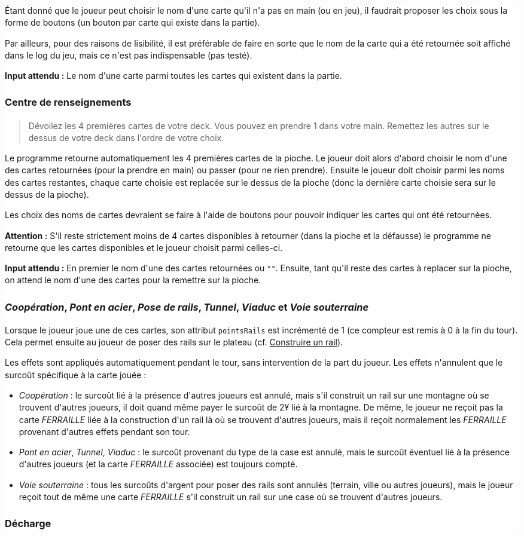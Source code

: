 Étant donné que le joueur peut choisir le nom d'une carte qu'il n'a pas en main (ou en jeu), il faudrait proposer les choix sous la forme de boutons (un bouton par carte qui existe dans la partie).

Par ailleurs, pour des raisons de lisibilité, il est préférable de faire en sorte que le nom de la carte qui a été retournée soit affiché dans le log du jeu, mais ce n'est pas indispensable (pas testé).

**Input attendu :** Le nom d'une carte parmi toutes les cartes qui existent dans la partie.

### Centre de renseignements

> Dévoilez les 4 premières cartes de votre deck. Vous pouvez en prendre 1 dans votre main. Remettez les autres sur le dessus de votre deck dans l'ordre de votre choix.

Le programme retourne automatiquement les 4 premières cartes de la pioche. Le joueur doit alors d'abord choisir le nom d'une des cartes retournées (pour la prendre en main) ou passer (pour ne rien prendre). Ensuite le joueur doit choisir parmi les noms des cartes restantes, chaque carte choisie est replacée sur le dessus de la pioche (donc la dernière carte choisie sera sur le dessus de la pioche).

Les choix des noms de cartes devraient se faire à l'aide de boutons pour pouvoir indiquer les cartes qui ont été retournées.

**Attention :** S'il reste strictement moins de 4 cartes disponibles à retourner (dans la pioche et la défausse) le programme ne retourne que les cartes disponibles et le joueur choisit parmi celles-ci.

**Input attendu :** En premier le nom d'une des cartes retournées ou `""`. Ensuite, tant qu'il reste des cartes à replacer sur la pioche, on attend le nom d'une des cartes pour la remettre sur la pioche.

### _Coopération_, _Pont en acier_, _Pose de rails_, _Tunnel_, _Viaduc_ et _Voie souterraine_

Lorsque le joueur joue une de ces cartes, son attribut `pointsRails` est incrémenté de 1 (ce compteur est remis à 0 à la fin du tour). Cela permet ensuite au joueur de poser des rails sur le plateau (cf. [Construire un rail](#construire-un-rail)).

Les effets sont appliqués automatiquement pendant le tour, sans intervention de la part du joueur. Les effets n'annulent que le surcoût spécifique à la carte jouée :

- _Coopération_ : le surcoût lié à la présence d'autres joueurs est annulé, mais s'il construit un rail sur une montagne où se trouvent d'autres joueurs, il doit quand même payer le surcoût de 2¥ lié à la montagne. De même, le joueur ne reçoit pas la carte _FERRAILLE_ liée à la construction d'un rail là où se trouvent d'autres joueurs, mais il reçoit normalement les _FERRAILLE_ provenant d'autres effets pendant son tour.

- _Pont en acier_, _Tunnel_, _Viaduc_ : le surcoût provenant du type de la case est annulé, mais le surcoût éventuel lié à la présence d'autres joueurs (et la carte _FERRAILLE_ associée) est toujours compté.

- _Voie souterraine_ : tous les surcoûts d'argent pour poser des rails sont annulés (terrain, ville ou autres joueurs), mais le joueur reçoit tout de même une carte _FERRAILLE_ s'il construit un rail sur une case où se trouvent d'autres joueurs.

### Décharge

